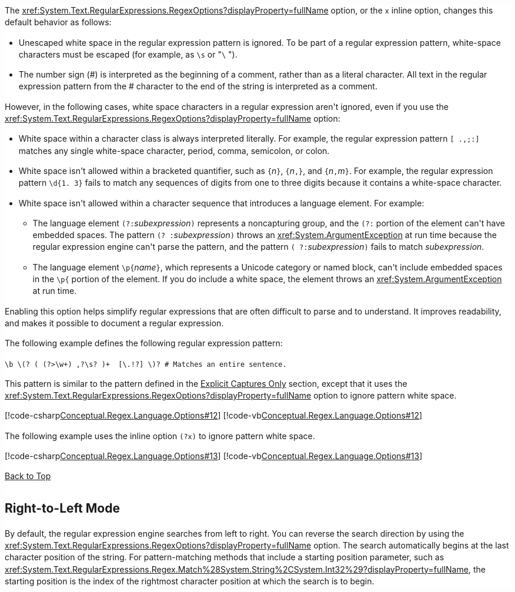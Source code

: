  The <xref:System.Text.RegularExpressions.RegexOptions?displayProperty=fullName> option, or the `x` inline option, changes this default behavior as follows:  
  
-   Unescaped white space in the regular expression pattern is ignored. To be part of a regular expression pattern, white-space characters must be escaped (for example, as `\s` or "`\` ").  
  
-   The number sign (#) is interpreted as the beginning of a comment, rather than as a literal character. All text in the regular expression pattern from the # character to the end of the string is interpreted as a comment.  
  
 However, in the following cases, white space characters in a regular expression aren't ignored, even if you use the <xref:System.Text.RegularExpressions.RegexOptions?displayProperty=fullName> option:  
  
-   White space within a character class is always interpreted literally. For example, the regular expression pattern `[ .,;:]` matches any single white-space character, period, comma, semicolon, or colon.  
  
-   White space isn't allowed within a bracketed quantifier, such as `{`*n*`}`, `{`*n*`,}`, and `{`*n*`,`*m*`}`. For example, the regular expression pattern `\d{1. 3}` fails to match any sequences of digits from one to three digits because it contains a white-space character.  
  
-   White space isn't allowed within a character sequence that introduces a language element. For example:  
  
    -   The language element `(?:`*subexpression*`)` represents a noncapturing group, and the `(?:` portion of the element can't have embedded spaces. The pattern `(? :`*subexpression*`)` throws an <xref:System.ArgumentException> at run time because the regular expression engine can't parse the pattern, and the pattern `( ?:`*subexpression*`)` fails to match *subexpression*.  
  
    -   The language element `\p{`*name*`}`, which represents a Unicode category or named block, can't include embedded spaces in the `\p{` portion of the element. If you do include a white space, the element throws an <xref:System.ArgumentException> at run time.  
  
 Enabling this option helps simplify regular expressions that are often difficult to parse and to understand. It improves readability, and makes it possible to document a regular expression.  
  
 The following example defines the following regular expression pattern:  
  
 `\b \(? ( (?>\w+) ,?\s? )+  [\.!?] \)? # Matches an entire sentence.`  
  
 This pattern is similar to the pattern defined in the [Explicit Captures Only](#Explicit) section, except that it uses the <xref:System.Text.RegularExpressions.RegexOptions?displayProperty=fullName> option to ignore pattern white space.  
  
 [!code-csharp[Conceptual.Regex.Language.Options#12](../../../samples/snippets/csharp/VS_Snippets_CLR/conceptual.regex.language.options/cs/whitespace1.cs#12)]
 [!code-vb[Conceptual.Regex.Language.Options#12](../../../samples/snippets/visualbasic/VS_Snippets_CLR/conceptual.regex.language.options/vb/whitespace1.vb#12)]  
  
 The following example uses the inline option `(?x)` to ignore pattern white space.  
  
 [!code-csharp[Conceptual.Regex.Language.Options#13](../../../samples/snippets/csharp/VS_Snippets_CLR/conceptual.regex.language.options/cs/whitespace2.cs#13)]
 [!code-vb[Conceptual.Regex.Language.Options#13](../../../samples/snippets/visualbasic/VS_Snippets_CLR/conceptual.regex.language.options/vb/whitespace2.vb#13)]  
  
 [Back to Top](#Top)  
  
<a name="RightToLeft"></a>   
## Right-to-Left Mode  
 By default, the regular expression engine searches from left to right. You can reverse the search direction by using the <xref:System.Text.RegularExpressions.RegexOptions?displayProperty=fullName> option. The search automatically begins at the last character position of the string. For pattern-matching methods that include a starting position parameter, such as <xref:System.Text.RegularExpressions.Regex.Match%28System.String%2CSystem.Int32%29?displayProperty=fullName>, the starting position is the index of the rightmost character position at which the search is to begin.  
  